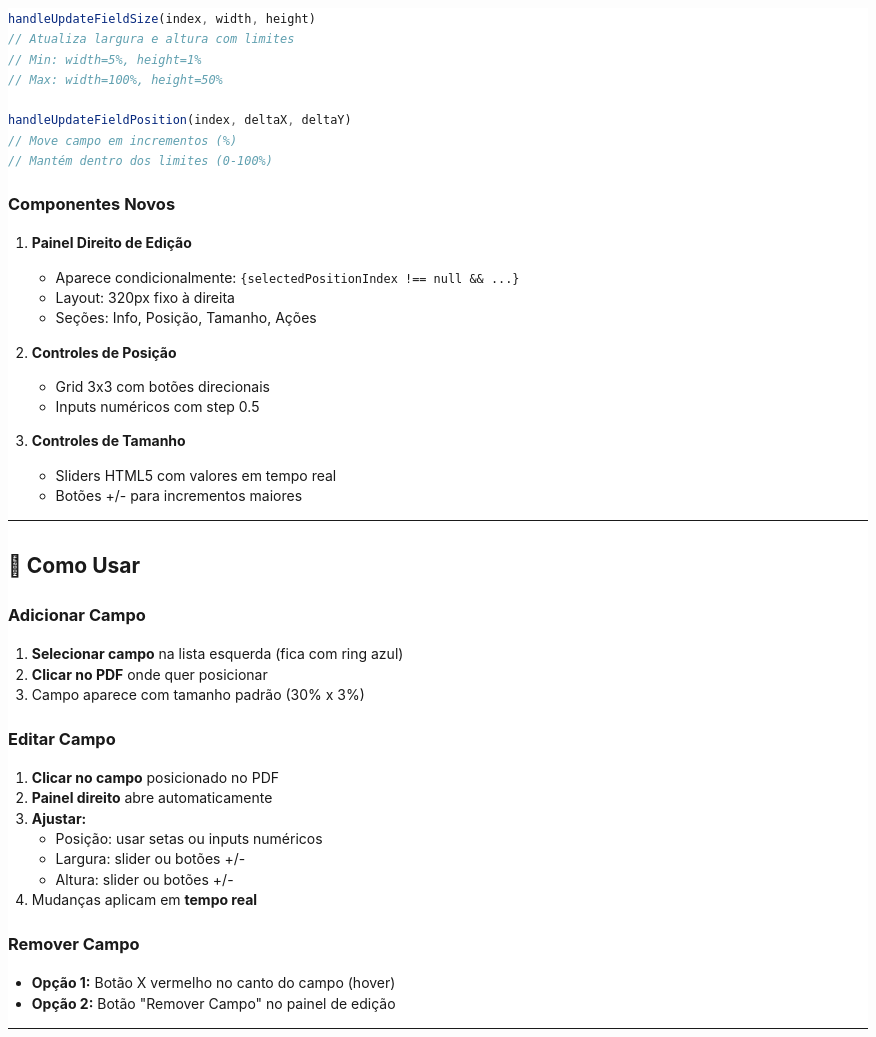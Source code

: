 ```typescript
handleUpdateFieldSize(index, width, height)
// Atualiza largura e altura com limites
// Min: width=5%, height=1%
// Max: width=100%, height=50%

handleUpdateFieldPosition(index, deltaX, deltaY)
// Move campo em incrementos (%)
// Mantém dentro dos limites (0-100%)
```

### Componentes Novos

1. **Painel Direito de Edição**
   - Aparece condicionalmente: `{selectedPositionIndex !== null && ...}`
   - Layout: 320px fixo à direita
   - Seções: Info, Posição, Tamanho, Ações

2. **Controles de Posição**
   - Grid 3x3 com botões direcionais
   - Inputs numéricos com step 0.5

3. **Controles de Tamanho**
   - Sliders HTML5 com valores em tempo real
   - Botões +/- para incrementos maiores

---

## 🎯 Como Usar

### Adicionar Campo

1. **Selecionar campo** na lista esquerda (fica com ring azul)
2. **Clicar no PDF** onde quer posicionar
3. Campo aparece com tamanho padrão (30% x 3%)

### Editar Campo

1. **Clicar no campo** posicionado no PDF
2. **Painel direito** abre automaticamente
3. **Ajustar:**
   - Posição: usar setas ou inputs numéricos
   - Largura: slider ou botões +/-
   - Altura: slider ou botões +/-
4. Mudanças aplicam em **tempo real**

### Remover Campo

- **Opção 1:** Botão X vermelho no canto do campo (hover)
- **Opção 2:** Botão "Remover Campo" no painel de edição

---

